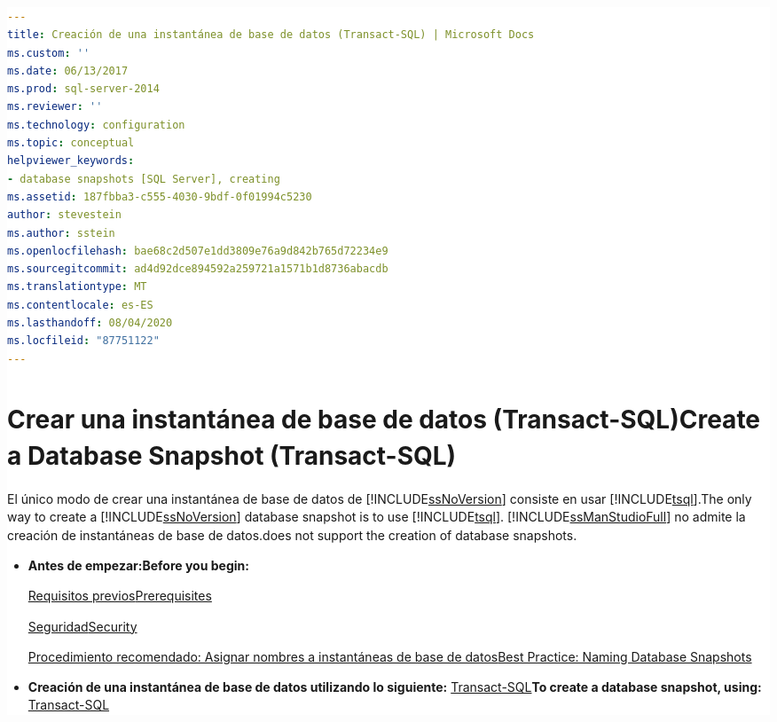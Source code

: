 ```yaml
---
title: Creación de una instantánea de base de datos (Transact-SQL) | Microsoft Docs
ms.custom: ''
ms.date: 06/13/2017
ms.prod: sql-server-2014
ms.reviewer: ''
ms.technology: configuration
ms.topic: conceptual
helpviewer_keywords:
- database snapshots [SQL Server], creating
ms.assetid: 187fbba3-c555-4030-9bdf-0f01994c5230
author: stevestein
ms.author: sstein
ms.openlocfilehash: bae68c2d507e1dd3809e76a9d842b765d72234e9
ms.sourcegitcommit: ad4d92dce894592a259721a1571b1d8736abacdb
ms.translationtype: MT
ms.contentlocale: es-ES
ms.lasthandoff: 08/04/2020
ms.locfileid: "87751122"
---
```

# <a name="create-a-database-snapshot-transact-sql"></a><span data-ttu-id="2f137-102">Crear una instantánea de base de datos (Transact-SQL)</span><span class="sxs-lookup"><span data-stu-id="2f137-102">Create a Database Snapshot (Transact-SQL)</span></span>
  <span data-ttu-id="2f137-103">El único modo de crear una instantánea de base de datos de [!INCLUDE[ssNoVersion](../../includes/ssnoversion-md.md)] consiste en usar [!INCLUDE[tsql](../../includes/tsql-md.md)].</span><span class="sxs-lookup"><span data-stu-id="2f137-103">The only way to create a [!INCLUDE[ssNoVersion](../../includes/ssnoversion-md.md)] database snapshot is to use [!INCLUDE[tsql](../../includes/tsql-md.md)].</span></span> [!INCLUDE[ssManStudioFull](../../includes/ssmanstudiofull-md.md)] <span data-ttu-id="2f137-104">no admite la creación de instantáneas de base de datos.</span><span class="sxs-lookup"><span data-stu-id="2f137-104">does not support the creation of database snapshots.</span></span>  
  
-   <span data-ttu-id="2f137-105">**Antes de empezar:**</span><span class="sxs-lookup"><span data-stu-id="2f137-105">**Before you begin:**</span></span>  
  
     [<span data-ttu-id="2f137-106">Requisitos previos</span><span class="sxs-lookup"><span data-stu-id="2f137-106">Prerequisites</span></span>](#Prerequisites)  
  
     [<span data-ttu-id="2f137-107">Seguridad</span><span class="sxs-lookup"><span data-stu-id="2f137-107">Security</span></span>](#Security)  
  
     [<span data-ttu-id="2f137-108">Procedimiento recomendado: Asignar nombres a instantáneas de base de datos</span><span class="sxs-lookup"><span data-stu-id="2f137-108">Best Practice: Naming Database Snapshots</span></span>](#Naming)  
  
-   <span data-ttu-id="2f137-109">**Creación de una instantánea de base de datos utilizando lo siguiente:**  [Transact-SQL](#TsqlProcedure)</span><span class="sxs-lookup"><span data-stu-id="2f137-109">**To create a database snapshot, using:**  [Transact-SQL](#TsqlProcedure)</span></span>  
  